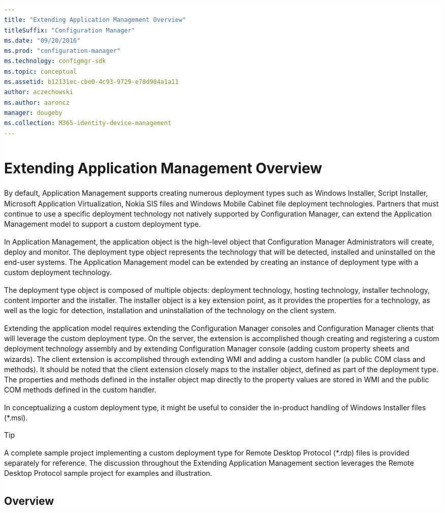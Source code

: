 ```yaml
---
title: "Extending Application Management Overview"
titleSuffix: "Configuration Manager"
ms.date: "09/20/2016"
ms.prod: "configuration-manager"
ms.technology: configmgr-sdk
ms.topic: conceptual
ms.assetid: b12131ec-cbe0-4c93-9729-e78d904a1a11
author: aczechowski
ms.author: aaroncz
manager: dougeby
ms.collection: M365-identity-device-management
---
```

# Extending Application Management Overview
By default, Application Management supports creating numerous deployment types such as Windows Installer, Script Installer, Microsoft Application Virtualization, Nokia SIS files and Windows Mobile Cabinet file deployment technologies. Partners that must continue to use a specific deployment technology not natively supported by Configuration Manager, can extend the Application Management model to support a custom deployment type.  

 In Application Management, the application object is the high-level object that Configuration Manager Administrators will create, deploy and monitor. The deployment type object represents the technology that will be detected, installed and uninstalled on the end-user systems. The Application Management model can be extended by creating an instance of deployment type with a custom deployment technology.  

 The deployment type object is composed of multiple objects: deployment technology, hosting technology, installer technology, content importer and the installer. The installer object is a key extension point, as it provides the properties for a technology, as well as the logic for detection, installation and uninstallation of the technology on the client system.  

 Extending the application model requires extending the Configuration Manager consoles and Configuration Manager clients that will leverage the custom deployment type. On the server, the extension is accomplished though creating and registering a custom deployment technology assembly and by extending Configuration Manager console (adding custom property sheets and wizards). The client extension is accomplished through extending WMI and adding a custom handler (a public COM class and methods). It should be noted that the client extension closely maps to the installer object, defined as part of the deployment type. The properties and methods defined in the installer object map directly to the property values are stored in WMI and the public COM methods defined in the custom handler.  

 In conceptualizing a custom deployment type, it might be useful to consider the in-product handling of Windows Installer files (*.msi).  

> [!TIP]
>  A complete sample project implementing a custom deployment type for Remote Desktop Protocol (*.rdp) files is provided separately for reference. The discussion throughout the Extending Application Management section leverages the Remote Desktop Protocol sample project for examples and illustration.  

## Overview  

